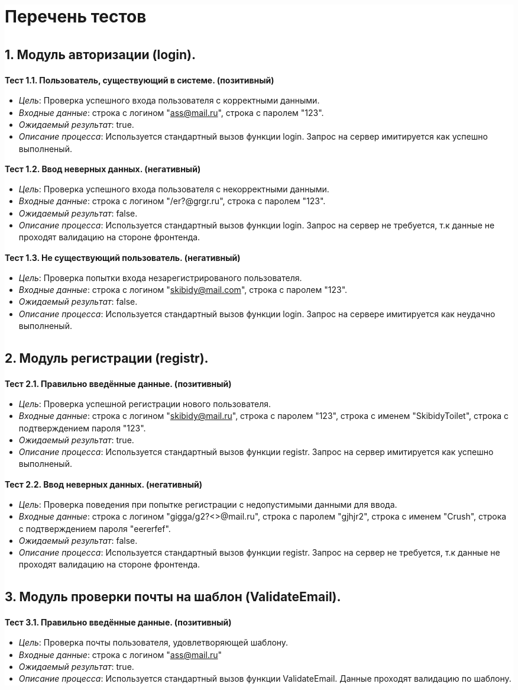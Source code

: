 # Перечень тестов

## 1. Модуль авторизации (login).      

**Тест 1.1. Пользователь, существующий в системе. (позитивный)** 
- *Цель*: Проверка успешного входа пользователя с корректными данными.       
- *Входные данные*: строка с логином "ass@mail.ru", строка с паролем "123".        
- *Ожидаемый результат*: true.
- *Описание процесса*: Используется стандартный вызов функции login. Запрос на сервер имитируется как успешно выполненый.    

**Тест 1.2. Ввод неверных данных. (негативный)** 
- *Цель*: Проверка успешного входа пользователя с некорректными данными.       
- *Входные данные*: строка с логином "/er?@grgr.ru", строка с паролем "123".        
- *Ожидаемый результат*: false.
- *Описание процесса*: Используется стандартный вызов функции login. Запрос на сервер не требуется, т.к данные не проходят валидацию на стороне фронтенда.      

**Тест 1.3. Не существующий пользователь. (негативный)** 
- *Цель*: Проверка попытки входа незарегистрированого пользователя.       
- *Входные данные*: строка с логином "skibidy@mail.com", строка с паролем "123".        
- *Ожидаемый результат*: false.
- *Описание процесса*: Используется стандартный вызов функции login. Запрос на сервере имитируется как неудачно выполненый.       

## 2. Модуль регистрации (registr).       

**Тест 2.1. Правильно введённые данные. (позитивный)** 
- *Цель*: Проверка успешной регистрации нового пользователя.       
- *Входные данные*: строка с логином "skibidy@mail.ru", строка с паролем "123", строка с именем "SkibidyToilet", строка с подтверждением пароля "123".        
- *Ожидаемый результат*: true.
- *Описание процесса*: Используется стандартный вызов функции registr. Запрос на сервер имитируется как успешно выполненый.    

**Тест 2.2. Ввод неверных данных. (негативный)** 
- *Цель*: Проверка поведения при попытке регистрации с недопустимыми данными для ввода.       
- *Входные данные*: строка с логином "gigga/g2?<>@mail.ru", строка с паролем "gjhjr2", строка с именем "Crush", строка с подтверждением пароля "eererfef".        
- *Ожидаемый результат*: false.
- *Описание процесса*: Используется стандартный вызов функции registr. Запрос на сервер не требуется, т.к данные не проходят валидацию на стороне фронтенда.    

## 3. Модуль проверки почты на шаблон (ValidateEmail).      

**Тест 3.1. Правильно введённые данные. (позитивный)** 
- *Цель*: Проверка почты пользователя, удовлетворяющей шаблону.       
- *Входные данные*: строка с логином "ass@mail.ru"        
- *Ожидаемый результат*: true.
- *Описание процесса*: Используется стандартный вызов функции ValidateEmail. Данные проходят валидацию по шаблону.    
